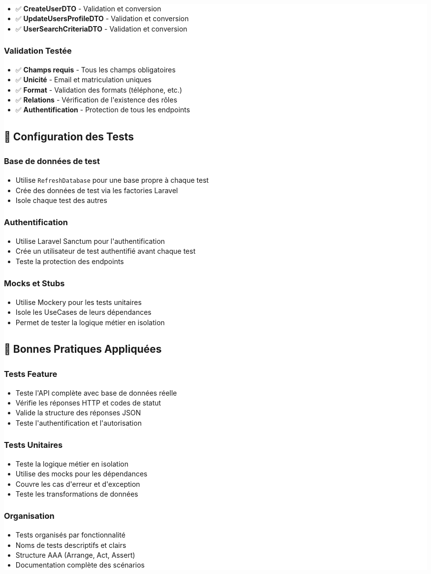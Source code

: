 -   ✅ **CreateUserDTO** - Validation et conversion
-   ✅ **UpdateUsersProfileDTO** - Validation et conversion
-   ✅ **UserSearchCriteriaDTO** - Validation et conversion

### Validation Testée

-   ✅ **Champs requis** - Tous les champs obligatoires
-   ✅ **Unicité** - Email et matriculation uniques
-   ✅ **Format** - Validation des formats (téléphone, etc.)
-   ✅ **Relations** - Vérification de l'existence des rôles
-   ✅ **Authentification** - Protection de tous les endpoints

## 🔧 Configuration des Tests

### Base de données de test

-   Utilise `RefreshDatabase` pour une base propre à chaque test
-   Crée des données de test via les factories Laravel
-   Isole chaque test des autres

### Authentification

-   Utilise Laravel Sanctum pour l'authentification
-   Crée un utilisateur de test authentifié avant chaque test
-   Teste la protection des endpoints

### Mocks et Stubs

-   Utilise Mockery pour les tests unitaires
-   Isole les UseCases de leurs dépendances
-   Permet de tester la logique métier en isolation

## 📝 Bonnes Pratiques Appliquées

### Tests Feature

-   Teste l'API complète avec base de données réelle
-   Vérifie les réponses HTTP et codes de statut
-   Valide la structure des réponses JSON
-   Teste l'authentification et l'autorisation

### Tests Unitaires

-   Teste la logique métier en isolation
-   Utilise des mocks pour les dépendances
-   Couvre les cas d'erreur et d'exception
-   Teste les transformations de données

### Organisation

-   Tests organisés par fonctionnalité
-   Noms de tests descriptifs et clairs
-   Structure AAA (Arrange, Act, Assert)
-   Documentation complète des scénarios
